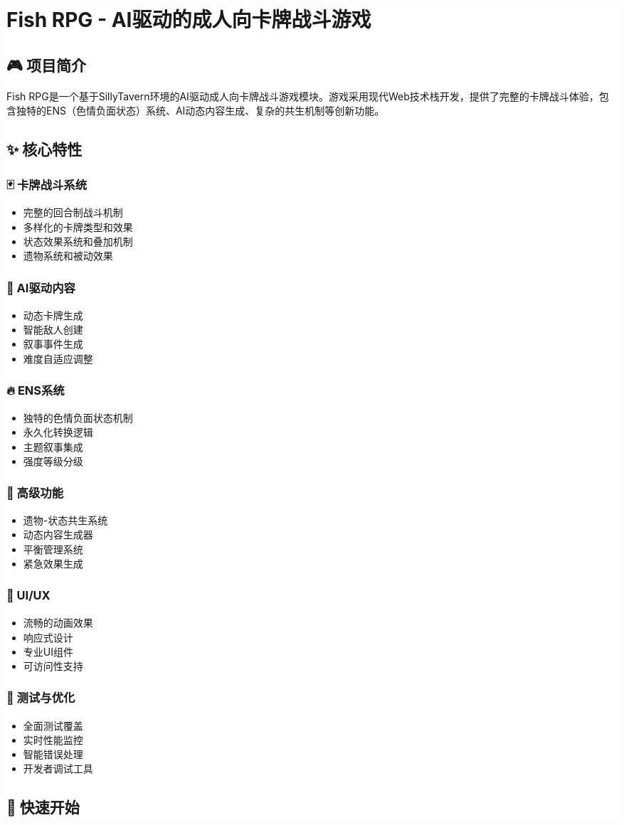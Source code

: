 # Fish RPG - AI驱动的成人向卡牌战斗游戏

## 🎮 项目简介

Fish RPG是一个基于SillyTavern环境的AI驱动成人向卡牌战斗游戏模块。游戏采用现代Web技术栈开发，提供了完整的卡牌战斗体验，包含独特的ENS（色情负面状态）系统、AI动态内容生成、复杂的共生机制等创新功能。

## ✨ 核心特性

### 🃏 卡牌战斗系统
- 完整的回合制战斗机制
- 多样化的卡牌类型和效果
- 状态效果系统和叠加机制
- 遗物系统和被动效果

### 🤖 AI驱动内容
- 动态卡牌生成
- 智能敌人创建
- 叙事事件生成
- 难度自适应调整

### 🔥 ENS系统
- 独特的色情负面状态机制
- 永久化转换逻辑
- 主题叙事集成
- 强度等级分级

### 🔄 高级功能
- 遗物-状态共生系统
- 动态内容生成器
- 平衡管理系统
- 紧急效果生成

### 🎨 UI/UX
- 流畅的动画效果
- 响应式设计
- 专业UI组件
- 可访问性支持

### 🧪 测试与优化
- 全面测试覆盖
- 实时性能监控
- 智能错误处理
- 开发者调试工具

## 🚀 快速开始
